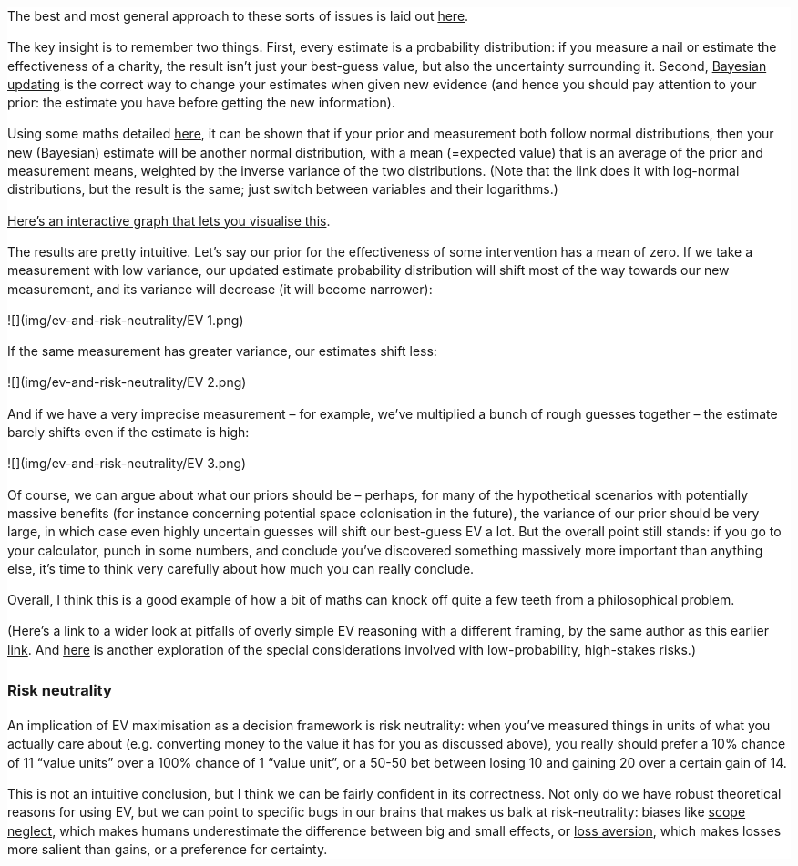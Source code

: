 The best and most general approach to these sorts of issues is laid out [here][8].

The key insight is to remember two things. First, every estimate is a probability distribution: if you measure a nail or estimate the effectiveness of a charity, the result isn’t just your best-guess value, but also the uncertainty surrounding it. Second, [Bayesian updating][9] is the correct way to change your estimates when given new evidence (and hence you should pay attention to your prior: the estimate you have before getting the new information).

Using some maths detailed [here][10], it can be shown that if your prior and measurement both follow normal distributions, then your new (Bayesian) estimate will be another normal distribution, with a mean (=expected value) that is an average of the prior and measurement means, weighted by the inverse variance of the two distributions. (Note that the link does it with log-normal distributions, but the result is the same; just switch between variables and their logarithms.)

[Here’s an interactive graph that lets you visualise this][11].

The results are pretty intuitive. Let’s say our prior for the effectiveness of some intervention has a mean of zero. If we take a measurement with low variance, our updated estimate probability distribution will shift most of the way towards our new measurement, and its variance will decrease (it will become narrower):

![](img/ev-and-risk-neutrality/EV 1.png)

If the same measurement has greater variance, our estimates shift less:

![](img/ev-and-risk-neutrality/EV 2.png)

And if we have a very imprecise measurement – for example, we’ve multiplied a bunch of rough guesses together – the estimate barely shifts even if the estimate is high:

![](img/ev-and-risk-neutrality/EV 3.png)

Of course, we can argue about what our priors should be – perhaps, for many of the hypothetical scenarios with potentially massive benefits (for instance concerning potential space colonisation in the future), the variance of our prior should be very large, in which case even highly uncertain guesses will shift our best-guess EV a lot. But the overall point still stands: if you go to your calculator, punch in some numbers, and conclude you’ve discovered something massively more important than anything else, it’s time to think very carefully about how much you can really conclude.

Overall, I think this is a good example of how a bit of maths can knock off quite a few teeth from a philosophical problem.

([Here’s a link to a wider look at pitfalls of overly simple EV reasoning with a different framing][12], by the same author as [this earlier link][13]. And [here][14] is another exploration of the special considerations involved with low-probability, high-stakes risks.) 


### Risk neutrality

An implication of EV maximisation as a decision framework is risk neutrality: when you’ve measured things in units of what you actually care about (e.g. converting money to the value it has for you as discussed above), you really should prefer a 10% chance of 11 “value units” over a 100% chance of 1 “value unit”, or a 50-50 bet between losing 10 and gaining 20 over a certain gain of 14. 

This is not an intuitive conclusion, but I think we can be fairly confident in its correctness. Not only do we have robust theoretical reasons for using EV, but we can point to specific bugs in our brains that makes us balk at risk-neutrality: biases like [scope neglect][15], which makes humans underestimate the difference between big and small effects, or [loss aversion][16], which makes losses more salient than gains, or a preference for certainty.


[1]:	https://en.wikipedia.org/wiki/Loss_aversion
[2]:	https://en.wikipedia.org/wiki/List_of_things_named_after_John_von_Neumann
[3]:	https://en.wikipedia.org/wiki/Von_Neumann%E2%80%93Morgenstern_utility_theorem
[4]:	https://en.wikipedia.org/wiki/St._Petersburg_paradox#Finite_St._Petersburg_lotteries
[5]:	http://www.colyvan.com/papers/pasadena.pdf
[6]:	https://nickbostrom.com/ethics/infinite.html
[7]:	https://nickbostrom.com/papers/pascal.pdf
[8]:	https://blog.givewell.org/2011/08/18/why-we-cant-take-expected-value-estimates-literally-even-when-theyre-unbiased/
[9]:	https://en.wikipedia.org/wiki/Bayesian_inference
[10]:	https://blog.givewell.org/attachments/worms.pdf
[11]:	https://www.desmos.com/calculator/t8g3rdllxe
[12]:	https://blog.givewell.org/2014/06/10/sequence-thinking-vs-cluster-thinking/
[13]:	https://blog.givewell.org/2011/08/18/why-we-cant-take-expected-value-estimates-literally-even-when-theyre-unbiased/
[14]:	https://arxiv.org/ftp/arxiv/papers/0810/0810.5515.pdf
[15]:	https://en.wikipedia.org/wiki/Scope_neglect
[16]:	https://en.wikipedia.org/wiki/Loss_aversion
[17]:	https://en.wikipedia.org/wiki/Stochastic_dominance
[18]:	https://philarchive.org/archive/TAREES
[19]:	https://ethicalhaydonism.wordpress.com/2020/03/27/in-this-universe-you-have-to-be-risk-neutral/
[20]:	https://www.openphilanthropy.org/blog/hits-based-giving
[21]:	https://blog.givewell.org/2016/07/26/deworming-might-huge-impact-might-close-zero-impact/
[22]:	https://www.openphilanthropy.org/blog/hits-based-giving